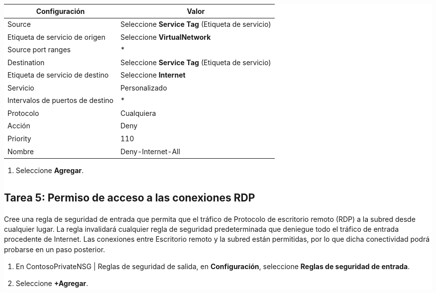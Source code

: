    | **Configuración**             | **Valor**                 |
   | ----------------------- | ------------------------- |
   | Source                  | Seleccione **Service Tag** (Etiqueta de servicio)    |
   | Etiqueta de servicio de origen      | Seleccione **VirtualNetwork** |
   | Source port ranges      | *                         |
   | Destination             | Seleccione **Service Tag** (Etiqueta de servicio)    |
   | Etiqueta de servicio de destino | Seleccione **Internet**       |
   | Servicio                 | Personalizado                    |
   | Intervalos de puertos de destino | *                         |
   | Protocolo                | Cualquiera                       |
   | Acción                  | Deny                      |
   | Priority                | 110                       |
   | Nombre                    | Deny-Internet-All         |

1. Seleccione **Agregar**.

## Tarea 5: Permiso de acceso a las conexiones RDP

Cree una regla de seguridad de entrada que permita que el tráfico de Protocolo de escritorio remoto (RDP) a la subred desde cualquier lugar. La regla invalidará cualquier regla de seguridad predeterminada que deniegue todo el tráfico de entrada procedente de Internet. Las conexiones entre Escritorio remoto y la subred están permitidas, por lo que dicha conectividad podrá probarse en un paso posterior.

1. En ContosoPrivateNSG | Reglas de seguridad de salida, en **Configuración**, seleccione **Reglas de seguridad de entrada**.

1. Seleccione **+Agregar**.
